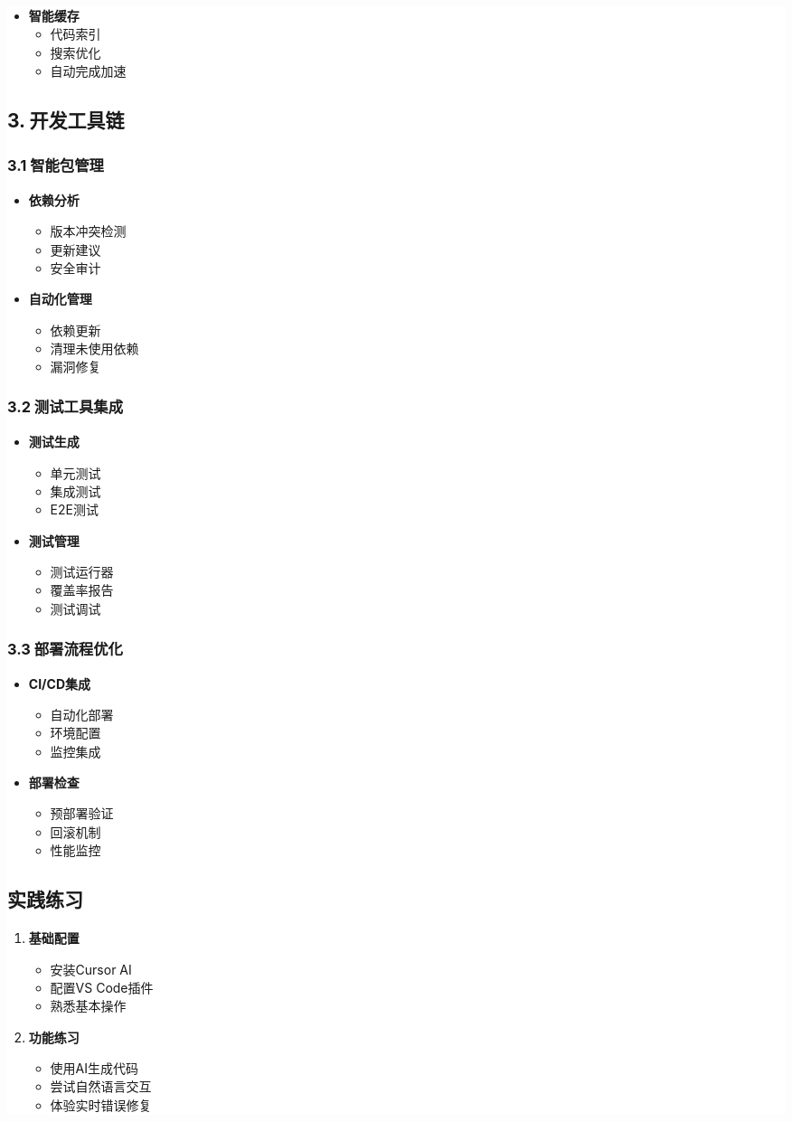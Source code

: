 - **智能缓存**
  * 代码索引
  * 搜索优化
  * 自动完成加速

## 3. 开发工具链

### 3.1 智能包管理
- **依赖分析**
  * 版本冲突检测
  * 更新建议
  * 安全审计

- **自动化管理**
  * 依赖更新
  * 清理未使用依赖
  * 漏洞修复

### 3.2 测试工具集成
- **测试生成**
  * 单元测试
  * 集成测试
  * E2E测试

- **测试管理**
  * 测试运行器
  * 覆盖率报告
  * 测试调试

### 3.3 部署流程优化
- **CI/CD集成**
  * 自动化部署
  * 环境配置
  * 监控集成

- **部署检查**
  * 预部署验证
  * 回滚机制
  * 性能监控

## 实践练习

1. **基础配置**
   - 安装Cursor AI
   - 配置VS Code插件
   - 熟悉基本操作

2. **功能练习**
   - 使用AI生成代码
   - 尝试自然语言交互
   - 体验实时错误修复
